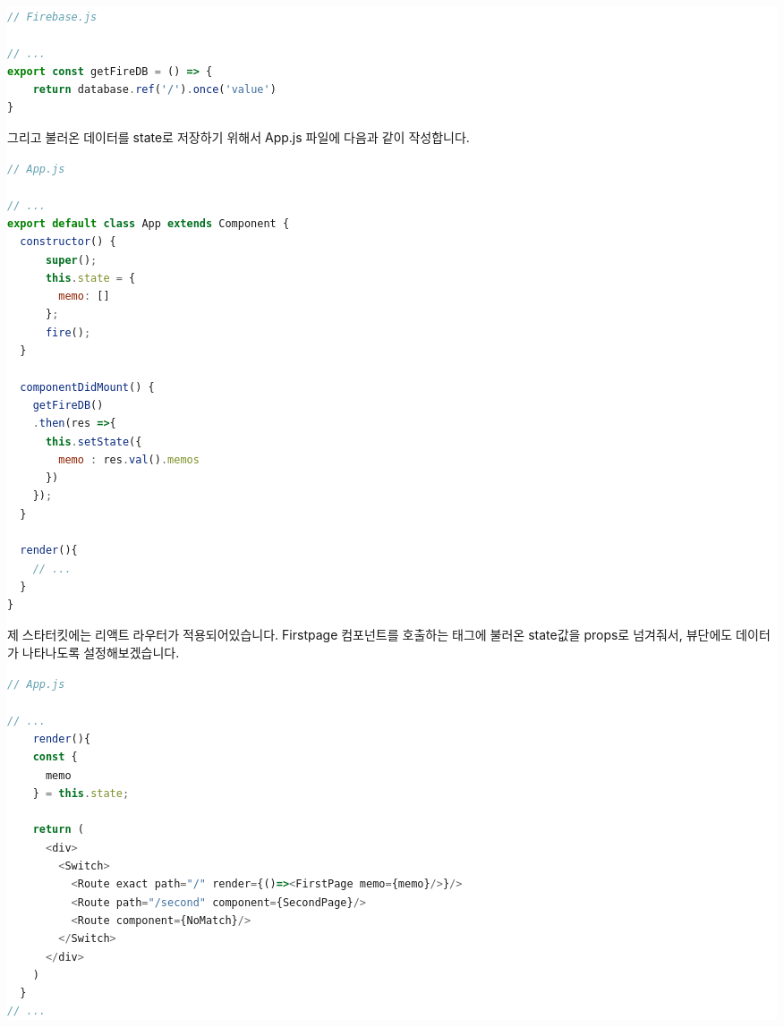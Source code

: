 ``` javascript
// Firebase.js

// ...
export const getFireDB = () => {
    return database.ref('/').once('value')
}

```
그리고 불러온 데이터를 state로 저장하기 위해서 App.js 파일에 다음과 같이 작성합니다. 

``` javascript
// App.js

// ...
export default class App extends Component {
  constructor() {
      super();
      this.state = {
        memo: []
      };
      fire();
  }

  componentDidMount() {
    getFireDB()
    .then(res =>{
      this.setState({
        memo : res.val().memos
      })
    });
  }
  
  render(){
  	// ...
  }
}
```

제 스타터킷에는 리액트 라우터가 적용되어있습니다. Firstpage 컴포넌트를 호출하는 <Route>태그에  불러온 state값을 props로 넘겨줘서, 뷰단에도 데이터가 나타나도록 설정해보겠습니다.

``` javascript
// App.js

// ...
	render(){
    const {
      memo
    } = this.state;
    
    return (
      <div>
        <Switch>
          <Route exact path="/" render={()=><FirstPage memo={memo}/>}/>
          <Route path="/second" component={SecondPage}/>
          <Route component={NoMatch}/>
        </Switch>
      </div>
    )
  }
// ...
```
